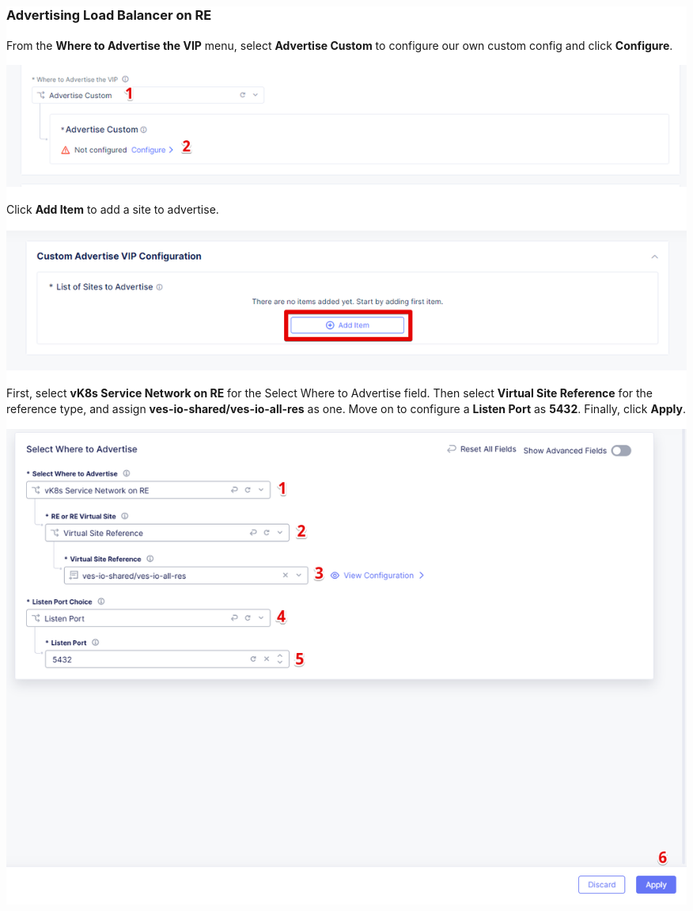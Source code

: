 ### Advertising Load Balancer on RE
 
From the **Where to Advertise the VIP** menu, select **Advertise Custom** to configure our own custom config and click **Configure**. 
 
![Advertise](assets/advertise.png)
 
Click **Add Item** to add a site to advertise. 
  
![Add Advertise](assets/addadvertise.png)
 
First, select **vK8s Service Network on RE** for the Select Where to Advertise field. Then select **Virtual Site Reference** for the reference type, and assign **ves-io-shared/ves-io-all-res** as one. Move on to configure a **Listen Port** as **5432**. Finally, click **Apply**. 
  
![Advertise Config](assets/advertiseconfig.png)
 